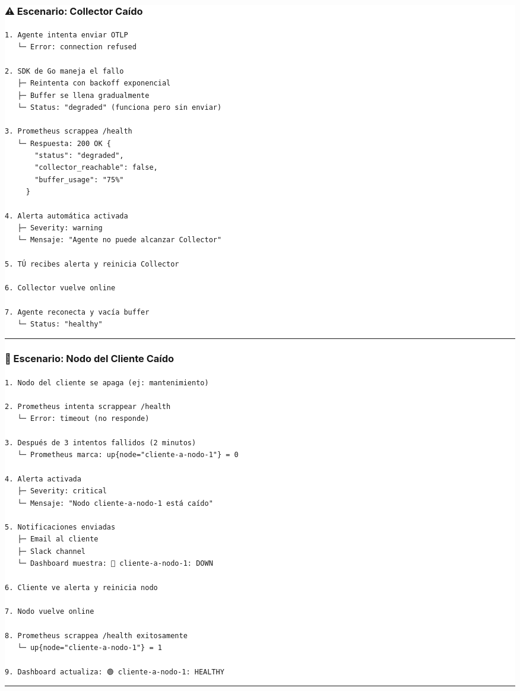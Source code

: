 
### ⚠️ Escenario: Collector Caído

```
1. Agente intenta enviar OTLP
   └─ Error: connection refused

2. SDK de Go maneja el fallo
   ├─ Reintenta con backoff exponencial
   ├─ Buffer se llena gradualmente
   └─ Status: "degraded" (funciona pero sin enviar)

3. Prometheus scrappea /health
   └─ Respuesta: 200 OK {
       "status": "degraded",
       "collector_reachable": false,
       "buffer_usage": "75%"
     }

4. Alerta automática activada
   ├─ Severity: warning
   └─ Mensaje: "Agente no puede alcanzar Collector"

5. TÚ recibes alerta y reinicia Collector

6. Collector vuelve online

7. Agente reconecta y vacía buffer
   └─ Status: "healthy"
```

---

### 🔴 Escenario: Nodo del Cliente Caído

```
1. Nodo del cliente se apaga (ej: mantenimiento)

2. Prometheus intenta scrappear /health
   └─ Error: timeout (no responde)

3. Después de 3 intentos fallidos (2 minutos)
   └─ Prometheus marca: up{node="cliente-a-nodo-1"} = 0

4. Alerta activada
   ├─ Severity: critical
   └─ Mensaje: "Nodo cliente-a-nodo-1 está caído"

5. Notificaciones enviadas
   ├─ Email al cliente
   ├─ Slack channel
   └─ Dashboard muestra: 🔴 cliente-a-nodo-1: DOWN

6. Cliente ve alerta y reinicia nodo

7. Nodo vuelve online

8. Prometheus scrappea /health exitosamente
   └─ up{node="cliente-a-nodo-1"} = 1

9. Dashboard actualiza: 🟢 cliente-a-nodo-1: HEALTHY
```

---